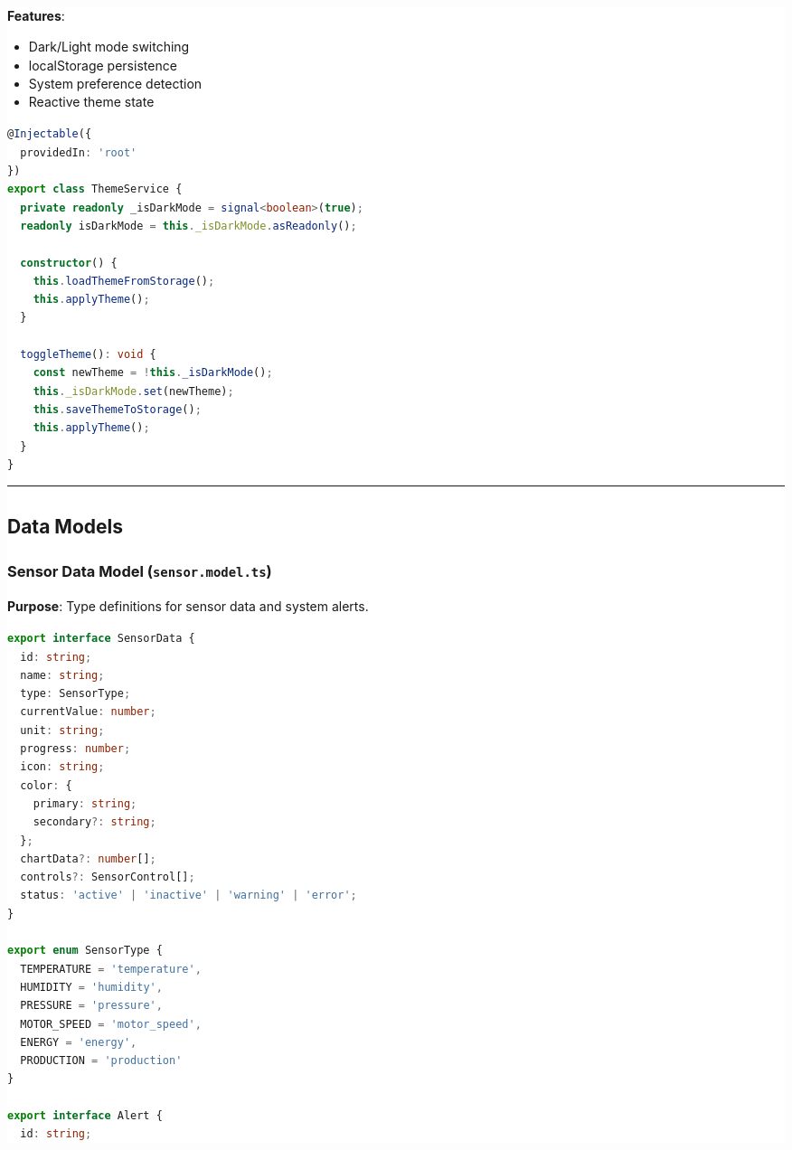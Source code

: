 **Features**:
- Dark/Light mode switching
- localStorage persistence
- System preference detection
- Reactive theme state

```typescript
@Injectable({
  providedIn: 'root'
})
export class ThemeService {
  private readonly _isDarkMode = signal<boolean>(true);
  readonly isDarkMode = this._isDarkMode.asReadonly();

  constructor() {
    this.loadThemeFromStorage();
    this.applyTheme();
  }

  toggleTheme(): void {
    const newTheme = !this._isDarkMode();
    this._isDarkMode.set(newTheme);
    this.saveThemeToStorage();
    this.applyTheme();
  }
}
```

---

## Data Models

### Sensor Data Model (`sensor.model.ts`)

**Purpose**: Type definitions for sensor data and system alerts.

```typescript
export interface SensorData {
  id: string;
  name: string;
  type: SensorType;
  currentValue: number;
  unit: string;
  progress: number;
  icon: string;
  color: {
    primary: string;
    secondary?: string;
  };
  chartData?: number[];
  controls?: SensorControl[];
  status: 'active' | 'inactive' | 'warning' | 'error';
}

export enum SensorType {
  TEMPERATURE = 'temperature',
  HUMIDITY = 'humidity',
  PRESSURE = 'pressure',
  MOTOR_SPEED = 'motor_speed',
  ENERGY = 'energy',
  PRODUCTION = 'production'
}

export interface Alert {
  id: string;
```